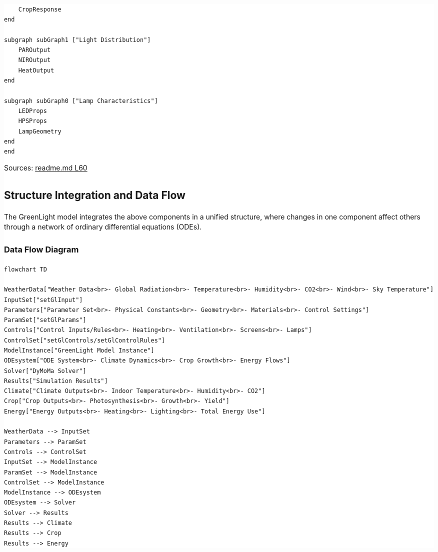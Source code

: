 ```mermaid
    CropResponse
end

subgraph subGraph1 ["Light Distribution"]
    PAROutput
    NIROutput
    HeatOutput
end

subgraph subGraph0 ["Lamp Characteristics"]
    LEDProps
    HPSProps
    LampGeometry
end
end
```

Sources: [readme.md L60](https://github.com/davkat1/GreenLight/blob/089602e3/readme.md#L60-L60)

## Structure Integration and Data Flow

The GreenLight model integrates the above components in a unified structure, where changes in one component affect others through a network of ordinary differential equations (ODEs).

### Data Flow Diagram

```mermaid
flowchart TD

WeatherData["Weather Data<br>- Global Radiation<br>- Temperature<br>- Humidity<br>- CO2<br>- Wind<br>- Sky Temperature"]
InputSet["setGlInput"]
Parameters["Parameter Set<br>- Physical Constants<br>- Geometry<br>- Materials<br>- Control Settings"]
ParamSet["setGlParams"]
Controls["Control Inputs/Rules<br>- Heating<br>- Ventilation<br>- Screens<br>- Lamps"]
ControlSet["setGlControls/setGlControlRules"]
ModelInstance["GreenLight Model Instance"]
ODEsystem["ODE System<br>- Climate Dynamics<br>- Crop Growth<br>- Energy Flows"]
Solver["DyMoMa Solver"]
Results["Simulation Results"]
Climate["Climate Outputs<br>- Indoor Temperature<br>- Humidity<br>- CO2"]
Crop["Crop Outputs<br>- Photosynthesis<br>- Growth<br>- Yield"]
Energy["Energy Outputs<br>- Heating<br>- Lighting<br>- Total Energy Use"]

WeatherData --> InputSet
Parameters --> ParamSet
Controls --> ControlSet
InputSet --> ModelInstance
ParamSet --> ModelInstance
ControlSet --> ModelInstance
ModelInstance --> ODEsystem
ODEsystem --> Solver
Solver --> Results
Results --> Climate
Results --> Crop
Results --> Energy
```
